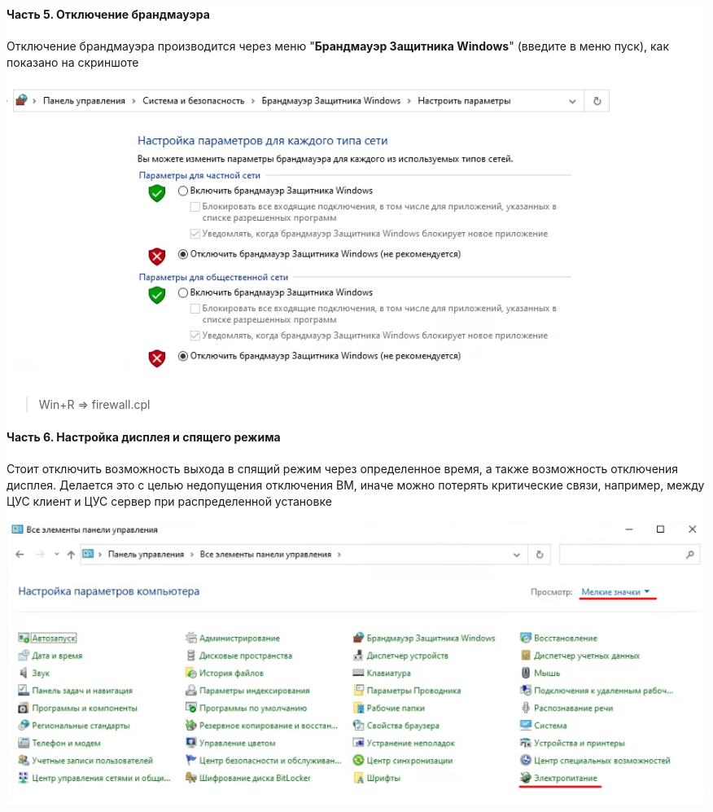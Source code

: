 #### Часть 5. Отключение брандмауэра

Отключение брандмауэра производится через меню "**Брандмауэр Защитника Windows**" (введите в меню пуск), как показано на скриншоте

![ScreenShot](screenshots/4.png)

>Win+R => firewall.cpl

#### Часть 6. Настройка дисплея и спящего режима

Стоит отключить возможность выхода в спящий режим через определенное время, а также возможность отключения дисплея. Делается это с целью недопущения отключения ВМ, иначе можно потерять критические связи, например, между ЦУС клиент и ЦУС сервер при распределенной установке

![ScreenShot](screenshots/5.png)
